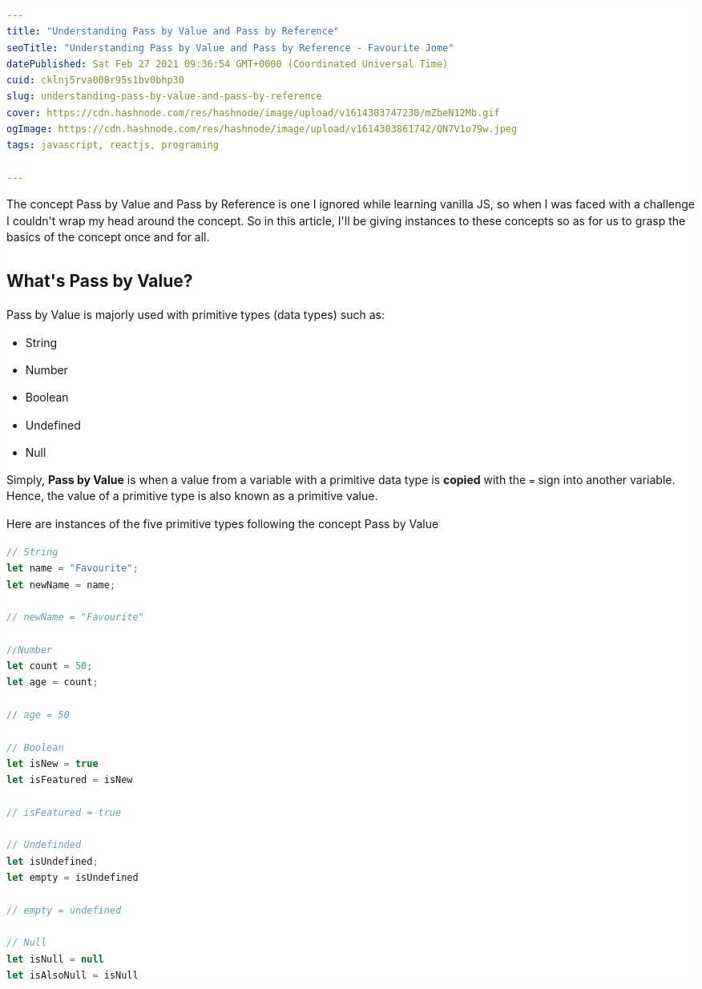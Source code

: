```yaml
---
title: "Understanding Pass by Value and Pass by Reference"
seoTitle: "Understanding Pass by Value and Pass by Reference - Favourite Jome"
datePublished: Sat Feb 27 2021 09:36:54 GMT+0000 (Coordinated Universal Time)
cuid: cklnj5rva008r95s1bv0bhp30
slug: understanding-pass-by-value-and-pass-by-reference
cover: https://cdn.hashnode.com/res/hashnode/image/upload/v1614303747230/mZbeN12Mb.gif
ogImage: https://cdn.hashnode.com/res/hashnode/image/upload/v1614303861742/QN7V1o79w.jpeg
tags: javascript, reactjs, programing

---
```


The concept Pass by Value and Pass by Reference is one I ignored while learning vanilla JS, so when I was faced with a challenge I couldn't wrap my head around the concept. So in this article, I'll be giving instances to these concepts so as for us to grasp the basics of the concept once and for all.

## What's Pass by Value?

Pass by Value is majorly used with primitive types (data types) such as:

* String
    
* Number
    
* Boolean
    
* Undefined
    
* Null
    

Simply, **Pass by Value** is when a value from a variable with a primitive data type is **copied** with the `=` sign into another variable. Hence, the value of a primitive type is also known as a primitive value.

Here are instances of the five primitive types following the concept Pass by Value

```js
// String
let name = "Favourite";
let newName = name;

// newName = "Favourite"

//Number
let count = 50;
let age = count;

// age = 50

// Boolean
let isNew = true
let isFeatured = isNew

// isFeatured = true

// Undefinded
let isUndefined;
let empty = isUndefined

// empty = undefined

// Null
let isNull = null
let isAlsoNull = isNull
```